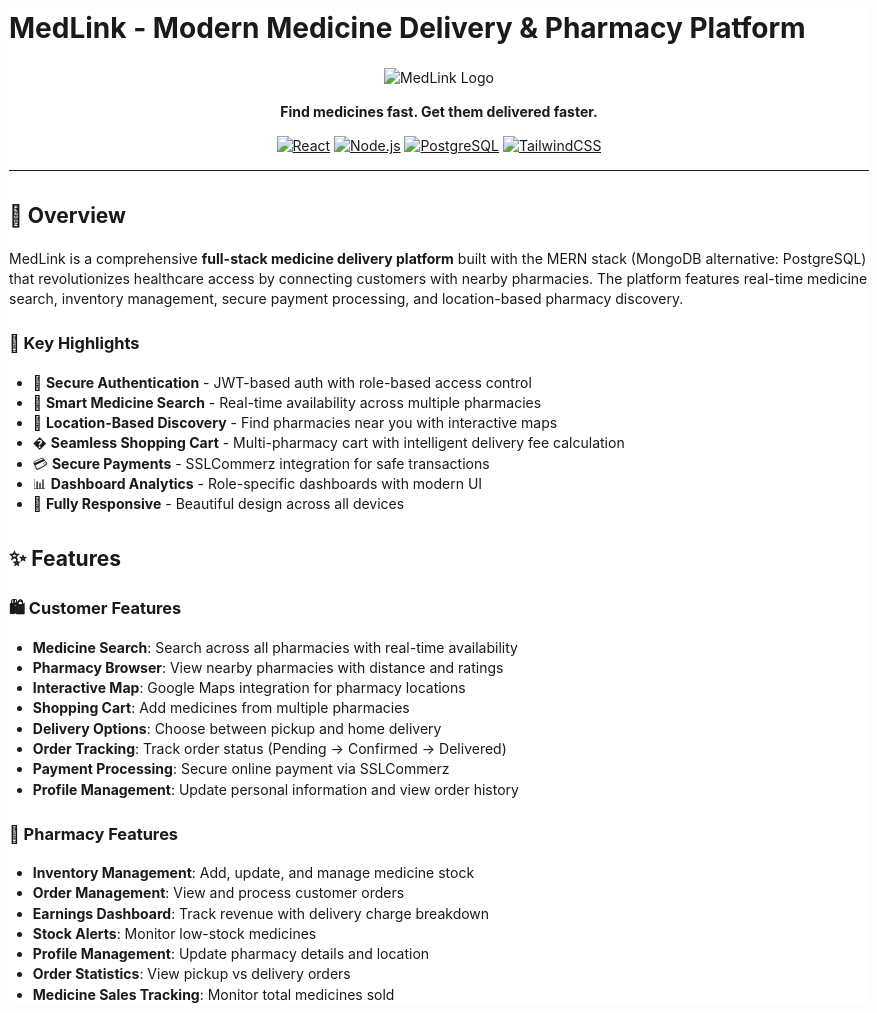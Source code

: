 # MedLink - Modern Medicine Delivery & Pharmacy Platform

<div align="center">
  <img src="./frontend/public/logo.png" alt="MedLink Logo" width="120" height="120">
  
  **Find medicines fast. Get them delivered faster.**
  
  [![React](https://img.shields.io/badge/React-19.1.1-61DAFB?logo=react)](https://reactjs.org/)
  [![Node.js](https://img.shields.io/badge/Node.js-Express-339933?logo=node.js)](https://nodejs.org/)
  [![PostgreSQL](https://img.shields.io/badge/PostgreSQL-Database-4169E1?logo=postgresql)](https://www.postgresql.org/)
  [![TailwindCSS](https://img.shields.io/badge/TailwindCSS-v4-38B2AC?logo=tailwind-css)](https://tailwindcss.com/)
</div>

---

## 📖 Overview

MedLink is a comprehensive **full-stack medicine delivery platform** built with the MERN stack (MongoDB alternative: PostgreSQL) that revolutionizes healthcare access by connecting customers with nearby pharmacies. The platform features real-time medicine search, inventory management, secure payment processing, and location-based pharmacy discovery.

### 🎯 Key Highlights
- 🔐 **Secure Authentication** - JWT-based auth with role-based access control
- 💊 **Smart Medicine Search** - Real-time availability across multiple pharmacies
- 📍 **Location-Based Discovery** - Find pharmacies near you with interactive maps
- � **Seamless Shopping Cart** - Multi-pharmacy cart with intelligent delivery fee calculation
- 💳 **Secure Payments** - SSLCommerz integration for safe transactions
- 📊 **Dashboard Analytics** - Role-specific dashboards with modern UI
- 📱 **Fully Responsive** - Beautiful design across all devices

## ✨ Features

### 🛍️ Customer Features
- **Medicine Search**: Search across all pharmacies with real-time availability
- **Pharmacy Browser**: View nearby pharmacies with distance and ratings
- **Interactive Map**: Google Maps integration for pharmacy locations
- **Shopping Cart**: Add medicines from multiple pharmacies
- **Delivery Options**: Choose between pickup and home delivery
- **Order Tracking**: Track order status (Pending → Confirmed → Delivered)
- **Payment Processing**: Secure online payment via SSLCommerz
- **Profile Management**: Update personal information and view order history

### 🏪 Pharmacy Features
- **Inventory Management**: Add, update, and manage medicine stock
- **Order Management**: View and process customer orders
- **Earnings Dashboard**: Track revenue with delivery charge breakdown
- **Stock Alerts**: Monitor low-stock medicines
- **Profile Management**: Update pharmacy details and location
- **Order Statistics**: View pickup vs delivery orders
- **Medicine Sales Tracking**: Monitor total medicines sold
